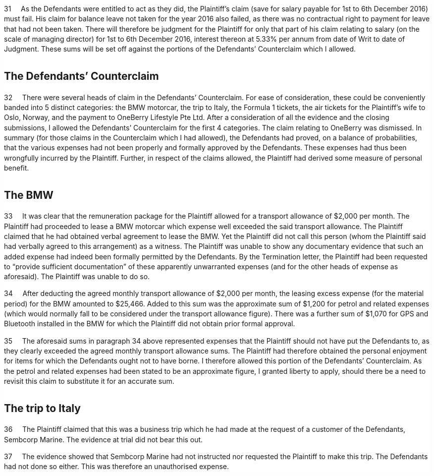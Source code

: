 31     As the Defendants were entitled to act as they did, the Plaintiff’s claim (save for salary payable for 1st to 6th December 2016) must fail. His claim for balance leave not taken for the year 2016 also failed, as there was no contractual right to payment for leave that had not been taken. There will therefore be judgment for the Plaintiff for only that part of his claim relating to salary (on the scale of managing director) for 1st to 6th December 2016, interest thereon at 5.33% per annum from date of Writ to date of Judgment. These sums will be set off against the portions of the Defendants’ Counterclaim which I allowed.

## The Defendants’ Counterclaim

32     There were several heads of claim in the Defendants’ Counterclaim. For ease of consideration, these could be conveniently banded into 5 distinct categories: the BMW motorcar, the trip to Italy, the Formula 1 tickets, the air tickets for the Plaintiff’s wife to Oslo, Norway, and the payment to OneBerry Lifestyle Pte Ltd. After a consideration of all the evidence and the closing submissions, I allowed the Defendants’ Counterclaim for the first 4 categories. The claim relating to OneBerry was dismissed. In summary (for those claims in the Counterclaim which I had allowed), the Defendants had proved, on a balance of probabilities, that the various expenses had not been properly and formally approved by the Defendants. These expenses had thus been wrongfully incurred by the Plaintiff. Further, in respect of the claims allowed, the Plaintiff had derived some measure of personal benefit.

## The BMW

33     It was clear that the remuneration package for the Plaintiff allowed for a transport allowance of $2,000 per month. The Plaintiff had proceeded to lease a BMW motorcar which expense well exceeded the said transport allowance. The Plaintiff claimed that he had obtained verbal agreement to lease the BMW. Yet the Plaintiff did not call this person (whom the Plaintiff said had verbally agreed to this arrangement) as a witness. The Plaintiff was unable to show any documentary evidence that such an added expense had indeed been formally permitted by the Defendants. By the Termination letter, the Plaintiff had been requested to “provide sufficient documentation” of these apparently unwarranted expenses (and for the other heads of expense as aforesaid). The Plaintiff was unable to do so.

34     After deducting the agreed monthly transport allowance of $2,000 per month, the leasing excess expense (for the material period) for the BMW amounted to $25,466. Added to this sum was the approximate sum of $1,200 for petrol and related expenses (which would normally fall to be considered under the transport allowance figure). There was a further sum of $1,070 for GPS and Bluetooth installed in the BMW for which the Plaintiff did not obtain prior formal approval.

35     The aforesaid sums in paragraph 34 above represented expenses that the Plaintiff should not have put the Defendants to, as they clearly exceeded the agreed monthly transport allowance sums. The Plaintiff had therefore obtained the personal enjoyment for items for which the Defendants ought not to have borne. I therefore allowed this portion of the Defendants’ Counterclaim. As the petrol and related expenses had been stated to be an approximate figure, I granted liberty to apply, should there be a need to revisit this claim to substitute it for an accurate sum.

## The trip to Italy

36     The Plaintiff claimed that this was a business trip which he had made at the request of a customer of the Defendants, Sembcorp Marine. The evidence at trial did not bear this out.

37     The evidence showed that Sembcorp Marine had not instructed nor requested the Plaintiff to make this trip. The Defendants had not done so either. This was therefore an unauthorised expense.

